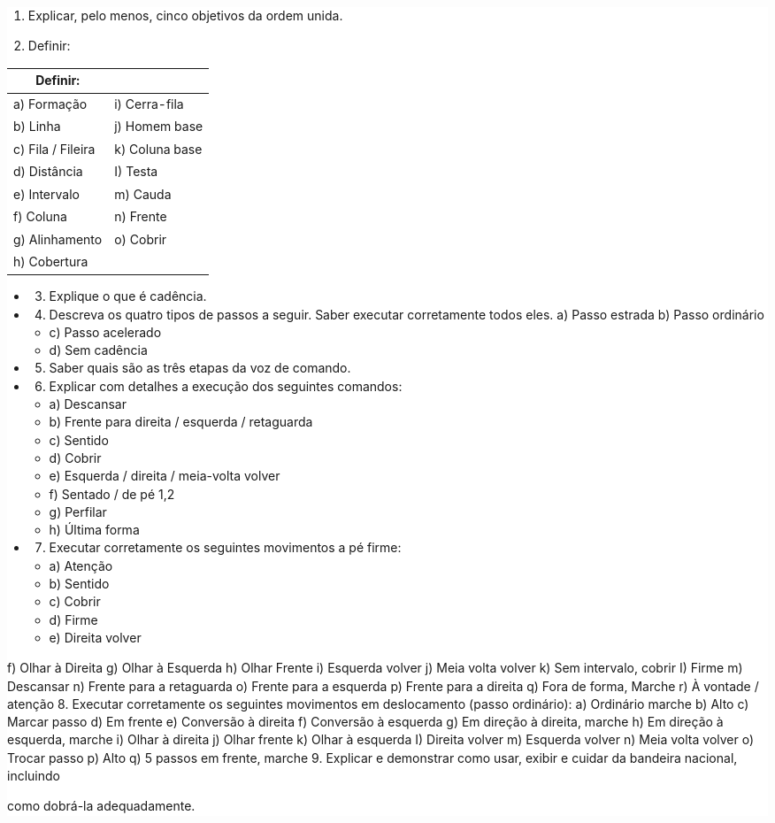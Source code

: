 1. Explicar, pelo menos, cinco objetivos da ordem unida.

2. Definir:

| Definir:          |                |
|-------------------|----------------|
| a) Formação       | i) Cerra-fila  |
| b) Linha          | j) Homem base  |
| c) Fila / Fileira | k) Coluna base |
| d) Distância      | I) Testa       |
| e) Intervalo      | m) Cauda       |
| f) Coluna         | n) Frente      |
| g) Alinhamento    | o) Cobrir      |
| h) Cobertura      |                |

- 3. Explique o que é cadência.
- 4. Descreva os quatro tipos de passos a seguir. Saber executar corretamente todos eles. a) Passo estrada b) Passo ordinário
  - c) Passo acelerado
  - d) Sem cadência
- 5. Saber quais são as três etapas da voz de comando.
- 6. Explicar com detalhes a execução dos seguintes comandos:
  - a) Descansar
  - b) Frente para direita / esquerda / retaguarda
  - c) Sentido
  - d) Cobrir
  - e) Esquerda / direita / meia-volta volver
  - f) Sentado / de pé 1,2
  - g) Perfilar
  - h) Última forma
- 7. Executar corretamente os seguintes movimentos a pé firme:
  - a) Atenção
  - b) Sentido
  - c) Cobrir
  - d) Firme
  - e) Direita volver

f) Olhar à Direita g) Olhar à Esquerda h) Olhar Frente i) Esquerda volver j) Meia volta volver k) Sem intervalo, cobrir I) Firme m) Descansar n) Frente para a retaguarda o) Frente para a esquerda p) Frente para a direita q) Fora de forma, Marche r) À vontade / atenção 8. Executar corretamente os seguintes movimentos em deslocamento (passo ordinário): a) Ordinário marche b) Alto c) Marcar passo d) Em frente e) Conversão à direita f) Conversão à esquerda g) Em direção à direita, marche h) Em direção à esquerda, marche i) Olhar à direita j) Olhar frente k) Olhar à esquerda I) Direita volver m) Esquerda volver n) Meia volta volver o) Trocar passo p) Alto q) 5 passos em frente, marche 9. Explicar e demonstrar como usar, exibir e cuidar da bandeira nacional, incluindo

como dobrá-la adequadamente.
